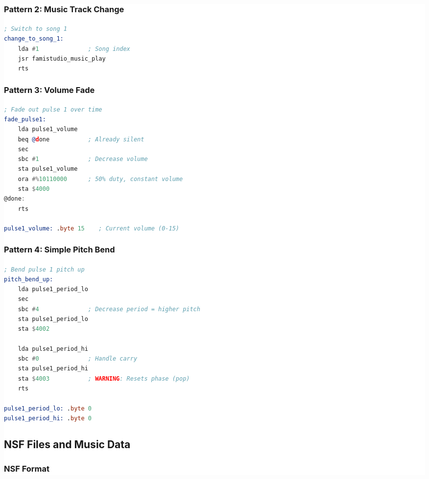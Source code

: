 ### Pattern 2: Music Track Change

```asm
; Switch to song 1
change_to_song_1:
    lda #1              ; Song index
    jsr famistudio_music_play
    rts
```

### Pattern 3: Volume Fade

```asm
; Fade out pulse 1 over time
fade_pulse1:
    lda pulse1_volume
    beq @done           ; Already silent
    sec
    sbc #1              ; Decrease volume
    sta pulse1_volume
    ora #%10110000      ; 50% duty, constant volume
    sta $4000
@done:
    rts

pulse1_volume: .byte 15    ; Current volume (0-15)
```

### Pattern 4: Simple Pitch Bend

```asm
; Bend pulse 1 pitch up
pitch_bend_up:
    lda pulse1_period_lo
    sec
    sbc #4              ; Decrease period = higher pitch
    sta pulse1_period_lo
    sta $4002

    lda pulse1_period_hi
    sbc #0              ; Handle carry
    sta pulse1_period_hi
    sta $4003           ; WARNING: Resets phase (pop)
    rts

pulse1_period_lo: .byte 0
pulse1_period_hi: .byte 0
```

## NSF Files and Music Data

### NSF Format
